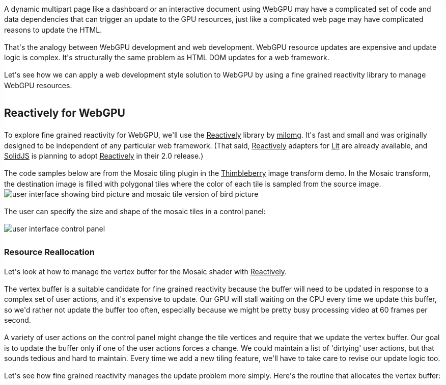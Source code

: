 A dynamic multipart page
like a dashboard or an interactive document using WebGPU
may have a complicated set of code and data dependencies
that can trigger an update to the GPU resources,
just like a complicated web page may have complicated reasons to update the HTML.

That's the analogy between WebGPU development and web development.
WebGPU resource updates are expensive and update logic is complex.
It's structurally the same problem as HTML DOM updates for a web framework.

Let's see how we can apply a web development style solution to WebGPU
 by using a fine grained reactivity library to manage WebGPU resources.

## Reactively for WebGPU

To explore fine grained reactivity for WebGPU,
we'll use the [Reactively] library by [milomg].
It's fast and small
and was originally designed to be independent of any particular web framework.
(That said, [Reactively] adapters for [Lit] are already available,
and [SolidJS] is planning to adopt [Reactively] in their 2.0 release.)

The code samples below are from the Mosaic tiling plugin in the [Thimbleberry]
image transform demo. In the Mosaic transform,
the destination image is filled with polygonal tiles
where the color of each tile is sampled from the source image.
<img width="800" alt="user interface showing bird picture and mosaic tile version of bird picture" src="https://user-images.githubusercontent.com/63816/229271188-83148124-8b5f-4aa9-994b-9ebcb2498c7e.png">

The user can specify the size and shape of the mosaic tiles in a control panel:

<img width="150" height="256" alt="user interface control panel" src="https://user-images.githubusercontent.com/63816/230548292-21d3f35a-aba3-4035-85bb-5769663fa28a.png">

### Resource Reallocation

Let's look at how to manage the vertex buffer for the Mosaic shader with [Reactively].

The vertex buffer is a suitable candidate for fine grained reactivity
because the buffer will need to be updated
in response to a complex set of user actions, and it's expensive to update.
Our GPU will stall waiting on the CPU every time we update this buffer,
so we'd rather not update the buffer too often,
especially because we might be pretty busy processing video at 60 frames per second.

A variety of user actions on the control panel
might change the tile vertices and require that we update the vertex buffer.
Our goal is to update the buffer only if one of the user actions forces a change.
 We could maintain a list of 'dirtying' user actions,
 but that sounds tedious and hard to maintain.
 Every time we add a new tiling feature,
 we'll have to take care to revise our update logic too.

Let's see how fine grained reactivity manages the update problem more simply.
Here's the routine that allocates the vertex buffer:


[reactively]: https://github.com/milomg/reactively
[preact signals]: https://preactjs.com/guide/v10/signals/
[angular signals]: https://github.com/angular/angular/tree/main/packages/core/src/signals
[vue]: https://vuejs.org/guide/extras/reactivity-in-depth.html
[evaluating]: https://dev.to/modderme123/super-charging-fine-grained-reactive-performance-47ph
[flapjax]: https://www.flapjax-lang.org/
[fran]: http://conal.net/papers/icfp97/
[deprecating]: https://infoscience.epfl.ch/record/148043?ln=en
[ryan]: https://www.youtube.com/watch?v=g584AIL1HtI
[elm]: https://elm-lang.org/docs/advanced-topics#functional-reactive-programming
[incremental]: https://www.umut-acar.org/self-adjusting-computation
[solidjs]: https://www.solidjs.com/
[thimbleberry]: https://thimbleberry.dev
[thimb-src]: https://github.com/mighdoll/thimbleberry
[lit]: https://lit.dev
[milomg]: https://milomg.dev